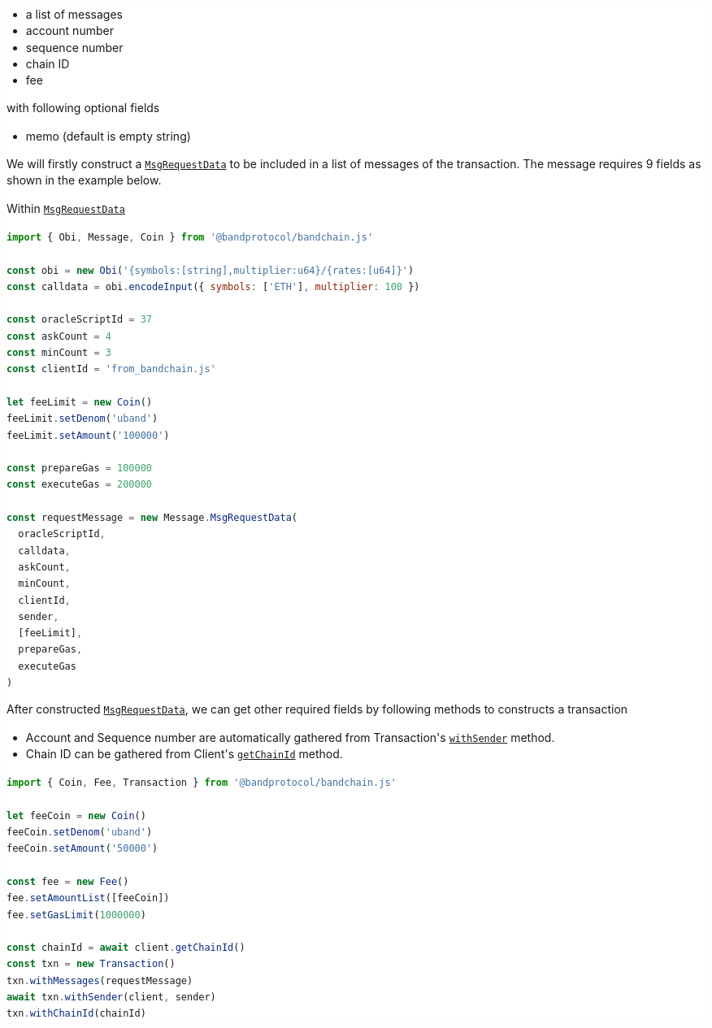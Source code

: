 - a list of messages
- account number
- sequence number
- chain ID
- fee

with following optional fields

- memo (default is empty string)

We will firstly construct a [`MsgRequestData`] to be included in a list of messages of the transaction. The message requires 9 fields as shown in the example below.

Within [`MsgRequestData`]

```js
import { Obi, Message, Coin } from '@bandprotocol/bandchain.js'

const obi = new Obi('{symbols:[string],multiplier:u64}/{rates:[u64]}')
const calldata = obi.encodeInput({ symbols: ['ETH'], multiplier: 100 })

const oracleScriptId = 37
const askCount = 4
const minCount = 3
const clientId = 'from_bandchain.js'

let feeLimit = new Coin()
feeLimit.setDenom('uband')
feeLimit.setAmount('100000')

const prepareGas = 100000
const executeGas = 200000

const requestMessage = new Message.MsgRequestData(
  oracleScriptId,
  calldata,
  askCount,
  minCount,
  clientId,
  sender,
  [feeLimit],
  prepareGas,
  executeGas
)
```

After constructed [`MsgRequestData`], we can get other required fields by following methods to constructs a transaction

- Account and Sequence number are automatically gathered from Transaction's [`withSender`] method.
- Chain ID can be gathered from Client's [`getChainId`] method.

```js
import { Coin, Fee, Transaction } from '@bandprotocol/bandchain.js'

let feeCoin = new Coin()
feeCoin.setDenom('uband')
feeCoin.setAmount('50000')

const fee = new Fee()
fee.setAmountList([feeCoin])
fee.setGasLimit(1000000)

const chainId = await client.getChainId()
const txn = new Transaction()
txn.withMessages(requestMessage)
await txn.withSender(client, sender)
txn.withChainId(chainId)
```

[`gettxdata`]: /client-library/bandchain.js/transaction.html#gettxdata-signature-publickey
[`getsigndoc`]: /client-library/bandchain.js/transaction.html#getsigndoc
[`getchainid`]: /client-library/bandchain.js/client.html#getchainid
[`getaccount`]: /client-library/bandchain.js/client.html#getaccount-address
[`withsender`]: /client-library/bandchain.js/transaction.html#withsender-client-sender
[`msgrequestdata`]: /client-library/protocol-buffers/oracle-module.html#msgrequestdata
[`msgsend`]: https://docs.cosmos.network/master/modules/bank/03_messages.html
[`transaction`]: /client-library/bandchain.js/transaction.html#transaction-module
[`account`]: https://docs.cosmos.network/v0.44/basics/accounts.html
[`sendtxblockmode`]: /client-library/bandchain.js/client.html#sendtxblockmode-txbytes
[`sendtxsyncmode`]: /client-library/bandchain.js/client.html#sendtxsyncmode-txbytes
[`sendtxasyncmode`]: /client-library/bandchain.js/client.html#sendtxasyncmode-data
[`privatekey`]: /client-library/bandchain.js/wallet.html#privatekey
[`client`]: /client-library/bandchain.js/client.html#client-module
[`coin`]: https://docs.cosmos.network/v0.44/core/proto-docs.html#coin
[`address`]: /client-library/bandchain.js/wallet.html#address
[`getreferencedata`]: /client-library/bandchain.js/client.html#getreferencedata-pairs-mincount-askcount
[`sign`]: /client-library/bandchain.js/wallet.html#sign-msg
[`ibc`]: /whitepaper/cosmos-ibc.html
[`msgtransfer`]: https://docs.cosmos.network/master/modules/bank/03_messages.html